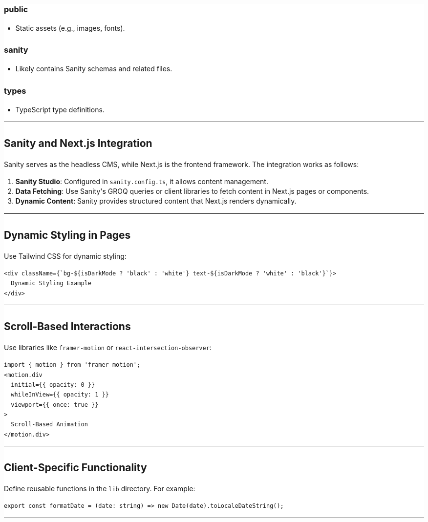 ### public
- Static assets (e.g., images, fonts).

### sanity
- Likely contains Sanity schemas and related files.

### types
- TypeScript type definitions.

---

## Sanity and Next.js Integration
Sanity serves as the headless CMS, while Next.js is the frontend framework. The integration works as follows:
1. **Sanity Studio**: Configured in `sanity.config.ts`, it allows content management.
2. **Data Fetching**: Use Sanity's GROQ queries or client libraries to fetch content in Next.js pages or components.
3. **Dynamic Content**: Sanity provides structured content that Next.js renders dynamically.

---

## Dynamic Styling in Pages
Use Tailwind CSS for dynamic styling:
```tsx
<div className={`bg-${isDarkMode ? 'black' : 'white'} text-${isDarkMode ? 'white' : 'black'}`}>
  Dynamic Styling Example
</div>
```

---

## Scroll-Based Interactions
Use libraries like `framer-motion` or `react-intersection-observer`:
```tsx
import { motion } from 'framer-motion';
<motion.div
  initial={{ opacity: 0 }}
  whileInView={{ opacity: 1 }}
  viewport={{ once: true }}
>
  Scroll-Based Animation
</motion.div>
```

---

## Client-Specific Functionality
Define reusable functions in the `lib` directory. For example:
```tsx
export const formatDate = (date: string) => new Date(date).toLocaleDateString();
```

---